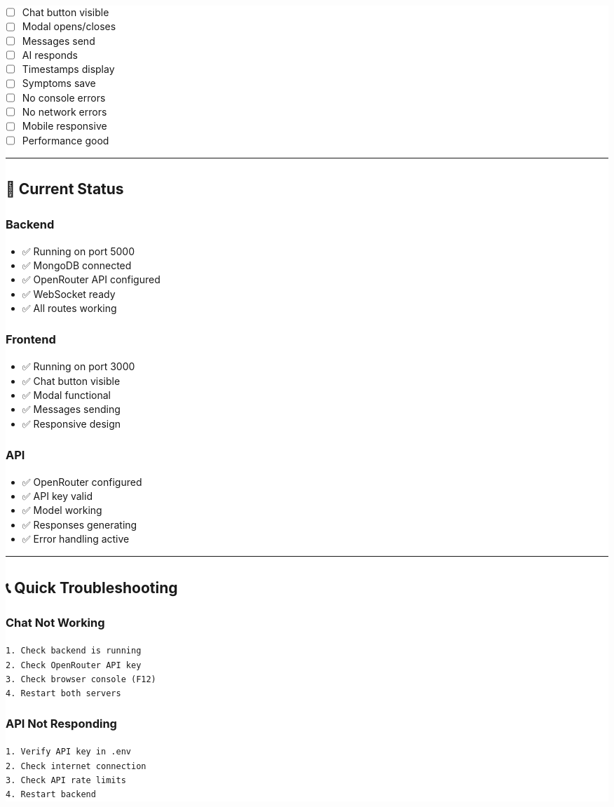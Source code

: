 - [ ] Chat button visible
- [ ] Modal opens/closes
- [ ] Messages send
- [ ] AI responds
- [ ] Timestamps display
- [ ] Symptoms save
- [ ] No console errors
- [ ] No network errors
- [ ] Mobile responsive
- [ ] Performance good

---

## 🚀 Current Status

### Backend
- ✅ Running on port 5000
- ✅ MongoDB connected
- ✅ OpenRouter API configured
- ✅ WebSocket ready
- ✅ All routes working

### Frontend
- ✅ Running on port 3000
- ✅ Chat button visible
- ✅ Modal functional
- ✅ Messages sending
- ✅ Responsive design

### API
- ✅ OpenRouter configured
- ✅ API key valid
- ✅ Model working
- ✅ Responses generating
- ✅ Error handling active

---

## 📞 Quick Troubleshooting

### Chat Not Working
```
1. Check backend is running
2. Check OpenRouter API key
3. Check browser console (F12)
4. Restart both servers
```

### API Not Responding
```
1. Verify API key in .env
2. Check internet connection
3. Check API rate limits
4. Restart backend
```
